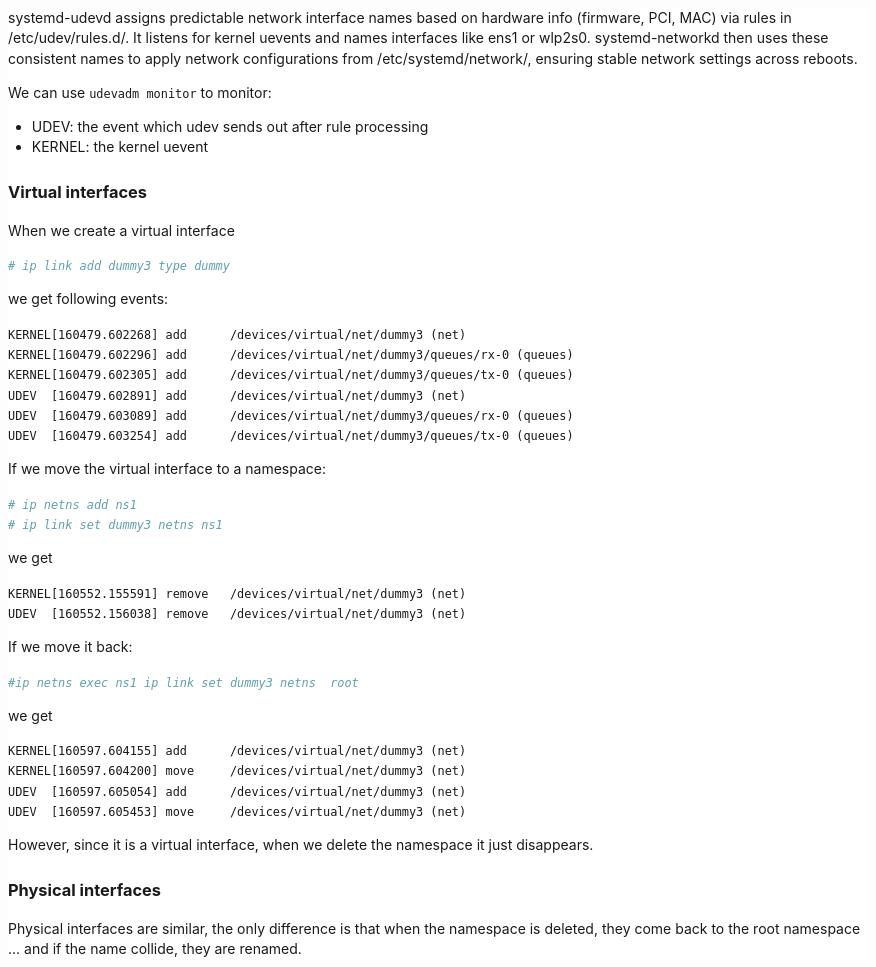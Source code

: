 systemd-udevd assigns predictable network interface names based on hardware info (firmware, PCI, MAC) via rules in /etc/udev/rules.d/. It listens for kernel uevents and names interfaces like ens1 or wlp2s0. systemd-networkd then uses these consistent names to apply network configurations from /etc/systemd/network/, ensuring stable network settings across reboots. 

We can use `udevadm monitor` to monitor:
- UDEV: the event which udev sends out after rule processing
- KERNEL: the kernel uevent

### Virtual interfaces

When we create a virtual interface
```sh
# ip link add dummy3 type dummy
```
we get following events:
```
KERNEL[160479.602268] add      /devices/virtual/net/dummy3 (net)
KERNEL[160479.602296] add      /devices/virtual/net/dummy3/queues/rx-0 (queues)
KERNEL[160479.602305] add      /devices/virtual/net/dummy3/queues/tx-0 (queues)
UDEV  [160479.602891] add      /devices/virtual/net/dummy3 (net)
UDEV  [160479.603089] add      /devices/virtual/net/dummy3/queues/rx-0 (queues)
UDEV  [160479.603254] add      /devices/virtual/net/dummy3/queues/tx-0 (queues)
```

If we move the virtual interface to a namespace:
```sh
# ip netns add ns1
# ip link set dummy3 netns ns1
```

we get

```
KERNEL[160552.155591] remove   /devices/virtual/net/dummy3 (net)
UDEV  [160552.156038] remove   /devices/virtual/net/dummy3 (net)
```

If we move it back:
```sh
#ip netns exec ns1 ip link set dummy3 netns  root
```
we get
```
KERNEL[160597.604155] add      /devices/virtual/net/dummy3 (net)
KERNEL[160597.604200] move     /devices/virtual/net/dummy3 (net)
UDEV  [160597.605054] add      /devices/virtual/net/dummy3 (net)
UDEV  [160597.605453] move     /devices/virtual/net/dummy3 (net)
```

However, since it is a virtual interface, when we delete the namespace it just disappears.

### Physical interfaces

Physical interfaces are similar, the only difference is that when the namespace is deleted,
they come back to the root namespace ... and if the name collide, they are renamed.
